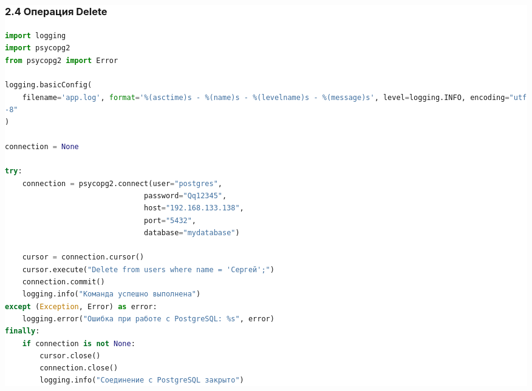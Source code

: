 ### 2.4 Операция Delete

```python
import logging
import psycopg2
from psycopg2 import Error

logging.basicConfig(
    filename='app.log', format='%(asctime)s - %(name)s - %(levelname)s - %(message)s', level=logging.INFO, encoding="utf-8"
)

connection = None

try:
    connection = psycopg2.connect(user="postgres",
                                password="Qq12345",
                                host="192.168.133.138",
                                port="5432", 
                                database="mydatabase")

    cursor = connection.cursor()
    cursor.execute("Delete from users where name = 'Сергей';")
    connection.commit()
    logging.info("Команда успешно выполнена")
except (Exception, Error) as error:
    logging.error("Ошибка при работе с PostgreSQL: %s", error)
finally:
    if connection is not None:
        cursor.close()
        connection.close()
        logging.info("Соединение с PostgreSQL закрыто")
```

